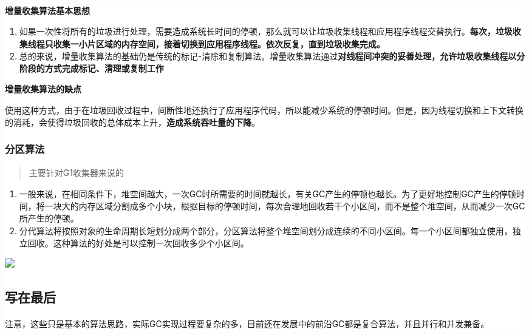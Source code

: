 
**增量收集算法基本思想**

1.  如果一次性将所有的垃圾进行处理，需要造成系统长时间的停顿，那么就可以让垃圾收集线程和应用程序线程交替执行。**每次，垃圾收集线程只收集一小片区域的内存空间，接着切换到应用程序线程。依次反复，直到垃圾收集完成。**
2.  总的来说，增量收集算法的基础仍是传统的标记-清除和复制算法。增量收集算法通过**对线程间冲突的妥善处理，允许垃圾收集线程以分阶段的方式完成标记、清理或复制工作**



**增量收集算法的缺点**

使用这种方式，由于在垃圾回收过程中，间断性地还执行了应用程序代码，所以能减少系统的停顿时间。但是，因为线程切换和上下文转换的消耗，会使得垃圾回收的总体成本上升，**造成系统吞吐量的下降**。



### 分区算法

> 主要针对G1收集器来说的

1.  一般来说，在相同条件下，堆空间越大，一次GC时所需要的时间就越长，有关GC产生的停顿也越长。为了更好地控制GC产生的停顿时间，将一块大的内存区域分割成多个小块，根据目标的停顿时间，每次合理地回收若干个小区间，而不是整个堆空间，从而减少一次GC所产生的停顿。
3.  分代算法将按照对象的生命周期长短划分成两个部分，分区算法将整个堆空间划分成连续的不同小区间。每一个小区间都独立使用，独立回收。这种算法的好处是可以控制一次回收多少个小区间。

<img src="https://upyunimg.imlql.cn/youthlql@1.0.8/JVM/chapter_010/0033.png">



写在最后
-------

注意，这些只是基本的算法思路，实际GC实现过程要复杂的多，目前还在发展中的前沿GC都是复合算法，并且并行和并发兼备。